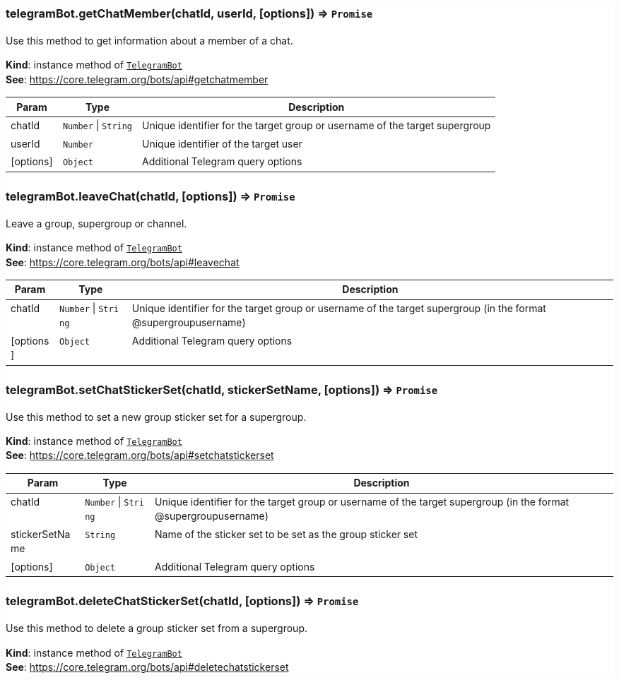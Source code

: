 ### telegramBot.getChatMember(chatId, userId, [options]) ⇒ <code>Promise</code>
Use this method to get information about a member of a chat.

**Kind**: instance method of [<code>TelegramBot</code>](#TelegramBot)  
**See**: https://core.telegram.org/bots/api#getchatmember  

| Param | Type | Description |
| --- | --- | --- |
| chatId | <code>Number</code> \| <code>String</code> | Unique identifier for the target group or username of the target supergroup |
| userId | <code>Number</code> | Unique identifier of the target user |
| [options] | <code>Object</code> | Additional Telegram query options |

<a name="TelegramBot+leaveChat"></a>

### telegramBot.leaveChat(chatId, [options]) ⇒ <code>Promise</code>
Leave a group, supergroup or channel.

**Kind**: instance method of [<code>TelegramBot</code>](#TelegramBot)  
**See**: https://core.telegram.org/bots/api#leavechat  

| Param | Type | Description |
| --- | --- | --- |
| chatId | <code>Number</code> \| <code>String</code> | Unique identifier for the target group or username of the target supergroup (in the format @supergroupusername) |
| [options] | <code>Object</code> | Additional Telegram query options |

<a name="TelegramBot+setChatStickerSet"></a>

### telegramBot.setChatStickerSet(chatId, stickerSetName, [options]) ⇒ <code>Promise</code>
Use this method to set a new group sticker set for a supergroup.

**Kind**: instance method of [<code>TelegramBot</code>](#TelegramBot)  
**See**: https://core.telegram.org/bots/api#setchatstickerset  

| Param | Type | Description |
| --- | --- | --- |
| chatId | <code>Number</code> \| <code>String</code> | Unique identifier for the target group or username of the target supergroup (in the format @supergroupusername) |
| stickerSetName | <code>String</code> | Name of the sticker set to be set as the group sticker set |
| [options] | <code>Object</code> | Additional Telegram query options |

<a name="TelegramBot+deleteChatStickerSet"></a>

### telegramBot.deleteChatStickerSet(chatId, [options]) ⇒ <code>Promise</code>
Use this method to delete a group sticker set from a supergroup.

**Kind**: instance method of [<code>TelegramBot</code>](#TelegramBot)  
**See**: https://core.telegram.org/bots/api#deletechatstickerset  
